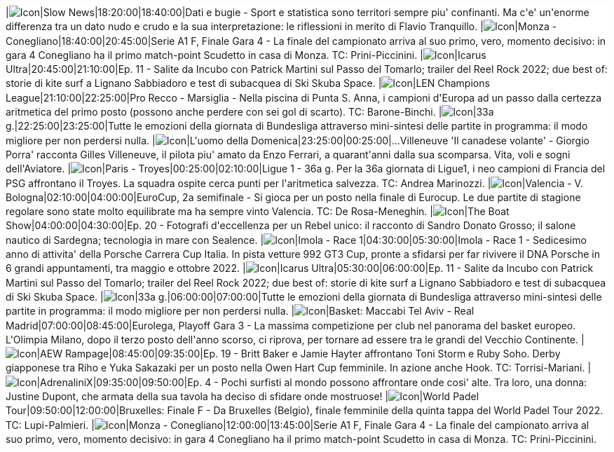 |![Icon](https://guidatv.sky.it/uuid/b330feb6-9661-4fb3-a85c-7e6b4a5569f8/cover?md5ChecksumParam=0154cb1c446f68e64e314497e4b5dd8f)|Slow News|18:20:00|18:40:00|Dati e bugie - Sport e statistica sono territori sempre piu&#039; confinanti. Ma c&#039;e&#039; un&#039;enorme differenza tra un dato nudo e crudo e la sua interpretazione: le riflessioni in merito di Flavio Tranquillo.
|![Icon](https://guidatv.sky.it/uuid/c11e156a-75b1-46c4-b1e7-a61b1adb4151/cover?md5ChecksumParam=7c1a51366aef839225248d52120d563b)|Monza - Conegliano|18:40:00|20:45:00|Serie A1 F, Finale Gara 4 - La finale del campionato arriva al suo primo, vero, momento decisivo: in gara 4 Conegliano ha il primo match-point Scudetto in casa di Monza. TC: Prini-Piccinini.
|![Icon](https://guidatv.sky.it/uuid/a3cdda25-496c-493c-bb12-a253017ef56d/cover?md5ChecksumParam=8be9cc9c9a9d7ade2333e7561bc7ca6b)|Icarus Ultra|20:45:00|21:10:00|Ep. 11 - Salite da Incubo con Patrick Martini sul Passo del Tomarlo; trailer del Reel Rock 2022; due best of: storie di kite surf a Lignano Sabbiadoro e test di subacquea di Ski Skuba Space.
|![Icon](https://guidatv.sky.it/uuid/321ca131-846d-4c0c-90ae-49cbb9971628/cover?md5ChecksumParam=d7e51ce56f201ff52e7ec4f7ee5139c4)|LEN Champions League|21:10:00|22:25:00|Pro Recco - Marsiglia - Nella piscina di Punta S. Anna, i campioni d&#039;Europa ad un passo dalla certezza aritmetica del primo posto (possono anche perdere con sei gol di scarto). TC: Barone-Binchi.
|![Icon](https://guidatv.sky.it/uuid/f4b0e611-ac0a-4c11-81c5-7e29f7daa120/cover?md5ChecksumParam=9b206192580f7aa8011538a10b86afb4)|33a g.|22:25:00|23:25:00|Tutte le emozioni della giornata di Bundesliga attraverso mini-sintesi delle partite in programma: il modo migliore per non perdersi nulla.
|![Icon](https://guidatv.sky.it/uuid/edf2d17c-f664-4a31-b83f-45866d3a307a/cover?md5ChecksumParam=49d632a653b3b3930dc482105dc1f280)|L&#039;uomo della Domenica|23:25:00|00:25:00|...Villeneuve &#039;Il canadese volante&#039; - Giorgio Porra&#039; racconta Gilles Villeneuve, il pilota piu&#039; amato da Enzo Ferrari, a quarant&#039;anni dalla sua scomparsa. Vita, voli e sogni dell&#039;Aviatore.
|![Icon](https://guidatv.sky.it/uuid/d8bcaa41-e2ab-4e1c-b8f9-7b9fb25518df/cover?md5ChecksumParam=866705bd253073dd3ebc316db437c0d6)|Paris - Troyes|00:25:00|02:10:00|Ligue 1 - 36a g. Per la 36a giornata di Ligue1, i neo campioni di Francia del PSG affrontano il Troyes. La squadra ospite cerca punti per l&#039;aritmetica salvezza. TC: Andrea Marinozzi.
|![Icon](https://guidatv.sky.it/uuid/79fcde07-4f23-4dc0-b460-97448fecda9a/cover?md5ChecksumParam=b9a781ef3f87d186ae804614873a7e58)|Valencia - V. Bologna|02:10:00|04:00:00|EuroCup, 2a semifinale - Si gioca per un posto nella finale di Eurocup. Le due partite di stagione regolare sono state molto equilibrate ma ha sempre vinto Valencia. TC: De Rosa-Meneghin.
|![Icon](https://guidatv.sky.it/uuid/e6f7cc00-2a5e-40bd-a27f-3cb81aaf3ec1/cover?md5ChecksumParam=d4bc77b8ef7e75ac1db81ec618d01191)|The Boat Show|04:00:00|04:30:00|Ep. 20 - Fotografi d&#039;eccellenza per un Rebel unico: il racconto di Sandro Donato Grosso; il salone nautico di Sardegna; tecnologia in mare con Sealence.
|![Icon](https://guidatv.sky.it/uuid/616f31f8-4149-433f-903c-f0a43bc41675/cover?md5ChecksumParam=af19421c2b3479ffda48e6bd5e4a6fa5)|Imola - Race 1|04:30:00|05:30:00|Imola - Race 1 - Sedicesimo anno di attivita&#039; della Porsche Carrera Cup Italia. In pista vetture 992 GT3 Cup, pronte a sfidarsi per far rivivere il DNA Porsche in 6 grandi appuntamenti, tra maggio e ottobre 2022.
|![Icon](https://guidatv.sky.it/uuid/a3cdda25-496c-493c-bb12-a253017ef56d/cover?md5ChecksumParam=8be9cc9c9a9d7ade2333e7561bc7ca6b)|Icarus Ultra|05:30:00|06:00:00|Ep. 11 - Salite da Incubo con Patrick Martini sul Passo del Tomarlo; trailer del Reel Rock 2022; due best of: storie di kite surf a Lignano Sabbiadoro e test di subacquea di Ski Skuba Space.
|![Icon](https://guidatv.sky.it/uuid/f4b0e611-ac0a-4c11-81c5-7e29f7daa120/cover?md5ChecksumParam=9b206192580f7aa8011538a10b86afb4)|33a g.|06:00:00|07:00:00|Tutte le emozioni della giornata di Bundesliga attraverso mini-sintesi delle partite in programma: il modo migliore per non perdersi nulla.
|![Icon](https://guidatv.sky.it/uuid/201b5dcd-2055-4633-bda2-30cbb6498537/cover?md5ChecksumParam=dce8b89ba9227e793ebaaf9dff451a90)|Basket: Maccabi Tel Aviv - Real Madrid|07:00:00|08:45:00|Eurolega, Playoff Gara 3 - La massima competizione per club nel panorama del basket europeo. L&#039;Olimpia Milano, dopo il terzo posto dell&#039;anno scorso, ci riprova, per tornare ad essere tra le grandi del Vecchio Continente.
|![Icon](https://guidatv.sky.it/uuid/ed65f782-10fc-4b0c-b66b-03687c8324ec/cover?md5ChecksumParam=cdc0eb7d7226ec6beed9c82aa1a06b80)|AEW Rampage|08:45:00|09:35:00|Ep. 19 - Britt Baker e Jamie Hayter affrontano Toni Storm e Ruby Soho. Derby giapponese tra Riho e Yuka Sakazaki per un posto nella Owen Hart Cup femminile. In azione anche Hook. TC: Torrisi-Mariani.
|![Icon](https://guidatv.sky.it/uuid/4142eddd-b0b7-485a-bd6f-09f698f3e90f/cover?md5ChecksumParam=a5212ccb49b51b55dc090b8184530a24)|AdrenaliniX|09:35:00|09:50:00|Ep. 4 - Pochi surfisti al mondo possono affrontare onde cosi&#039; alte. Tra loro, una donna: Justine Dupont, che armata della sua tavola ha deciso di sfidare onde mostruose!
|![Icon](https://guidatv.sky.it/uuid/50c55af1-8ed2-43fa-b14a-96c80299059d/cover?md5ChecksumParam=b5e6fd4c0628bc26868f5cf4db6a0e2f)|World Padel Tour|09:50:00|12:00:00|Bruxelles: Finale F - Da Bruxelles (Belgio), finale femminile della quinta tappa del World Padel Tour 2022. TC: Lupi-Palmieri.
|![Icon](https://guidatv.sky.it/uuid/c11e156a-75b1-46c4-b1e7-a61b1adb4151/cover?md5ChecksumParam=7c1a51366aef839225248d52120d563b)|Monza - Conegliano|12:00:00|13:45:00|Serie A1 F, Finale Gara 4 - La finale del campionato arriva al suo primo, vero, momento decisivo: in gara 4 Conegliano ha il primo match-point Scudetto in casa di Monza. TC: Prini-Piccinini.
